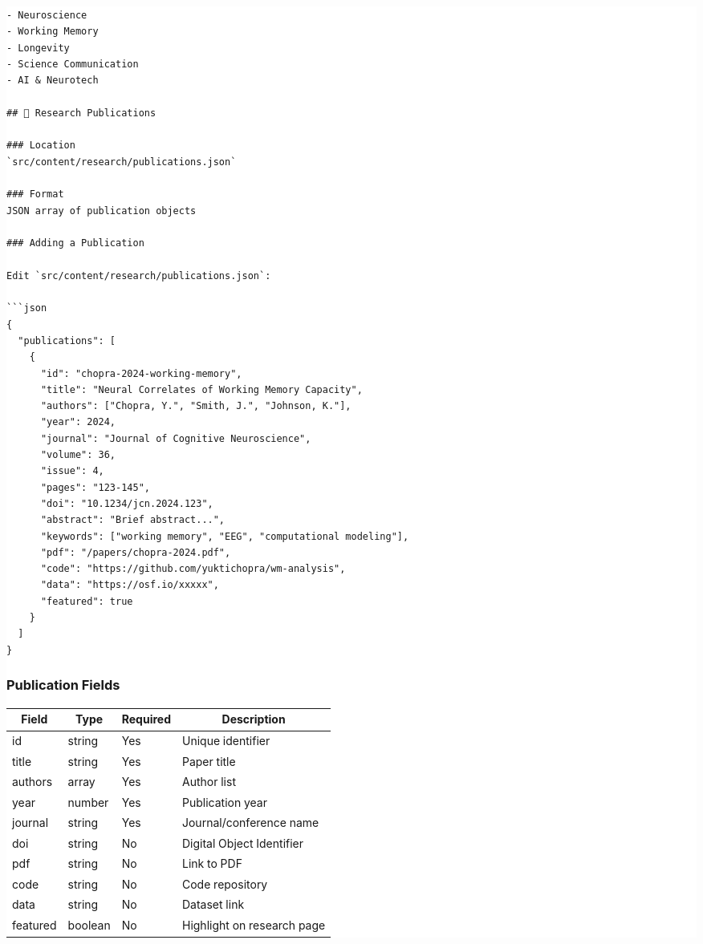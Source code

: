 ```
- Neuroscience
- Working Memory
- Longevity
- Science Communication
- AI & Neurotech

## 🔬 Research Publications

### Location
`src/content/research/publications.json`

### Format
JSON array of publication objects

### Adding a Publication

Edit `src/content/research/publications.json`:

```json
{
  "publications": [
    {
      "id": "chopra-2024-working-memory",
      "title": "Neural Correlates of Working Memory Capacity",
      "authors": ["Chopra, Y.", "Smith, J.", "Johnson, K."],
      "year": 2024,
      "journal": "Journal of Cognitive Neuroscience",
      "volume": 36,
      "issue": 4,
      "pages": "123-145",
      "doi": "10.1234/jcn.2024.123",
      "abstract": "Brief abstract...",
      "keywords": ["working memory", "EEG", "computational modeling"],
      "pdf": "/papers/chopra-2024.pdf",
      "code": "https://github.com/yuktichopra/wm-analysis",
      "data": "https://osf.io/xxxxx",
      "featured": true
    }
  ]
}
```

### Publication Fields

| Field | Type | Required | Description |
|-------|------|----------|-------------|
| id | string | Yes | Unique identifier |
| title | string | Yes | Paper title |
| authors | array | Yes | Author list |
| year | number | Yes | Publication year |
| journal | string | Yes | Journal/conference name |
| doi | string | No | Digital Object Identifier |
| pdf | string | No | Link to PDF |
| code | string | No | Code repository |
| data | string | No | Dataset link |
| featured | boolean | No | Highlight on research page |


[^1]: Author et al. (2024). Journal Name.